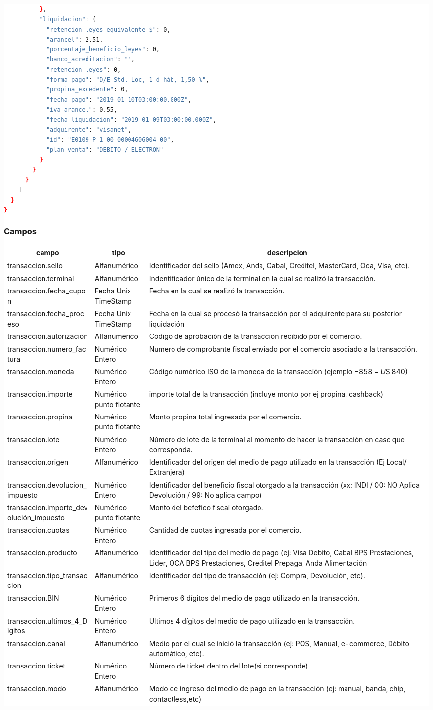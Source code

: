 ```bash
          },
          "liquidacion": {
            "retencion_leyes_equivalente_$": 0,
            "arancel": 2.51,
            "porcentaje_beneficio_leyes": 0,
            "banco_acreditacion": "",
            "retencion_leyes": 0,
            "forma_pago": "D/E Std. Loc, 1 d háb, 1,50 %",
            "propina_excedente": 0,
            "fecha_pago": "2019-01-10T03:00:00.000Z",
            "iva_arancel": 0.55,
            "fecha_liquidacion": "2019-01-09T03:00:00.000Z",
            "adquirente": "visanet",
            "id": "E0109-P-1-00-00004606004-00",
            "plan_venta": "DEBITO / ELECTRON"
          }
        }
      }
    ]
  }
}
```

### Campos

|campo|tipo|descripcion|
|-----|----|----------|
|transaccion.sello|Alfanumérico|Identificador del sello (Amex, Anda, Cabal, Creditel, MasterCard, Oca, Visa, etc).
|transaccion.terminal|Alfanumérico|Indentificador único de la terminal en la cual se realizó la transacción.
|transaccion.fecha_cupon|Fecha Unix TimeStamp|Fecha en la cual se realizó la transacción.
|transaccion.fecha_proceso|Fecha Unix TimeStamp|Fecha en la cual se procesó la transacción por el adquirente para su posterior liquidación
|transaccion.autorizacion|Alfanumérico|Código de aprobación de la transaccion recibido por el comercio.
|transaccion.numero_factura|Numérico Entero|Numero de comprobante fiscal enviado por el comercio asociado a la transacción.
|transaccion.moneda|Numérico Entero|Código numérico ISO de la moneda de la transacción (ejemplo $- 858 - U$S 840)
|transaccion.importe|Numérico punto flotante|importe total de la transacción (incluye monto por ej propina, cashback)
|transaccion.propina|Numérico punto flotante|Monto propina total ingresada por el comercio.
|transaccion.lote|Numérico Entero|Número de lote de la terminal al momento de hacer la transacción en caso que corresponda.
|transaccion.origen|Alfanumérico|Identificador del origen del medio de pago utilizado en la transacción (Ej Local/ Extranjera)
|transaccion.devolucion_impuesto|Numérico Entero|Identificador del beneficio fiscal otorgado a la transacción (xx: INDI / 00: NO Aplica Devolución / 99: No aplica campo)
|transaccion.importe_devolución_impuesto|Numérico punto flotante|Monto del befefico fiscal otorgado.
|transaccion.cuotas|Numérico Entero|Cantidad de cuotas ingresada por el comercio.
|transaccion.producto|Alfanumérico|Identificador del tipo del medio de pago (ej: Visa Debito, Cabal BPS Prestaciones, Lider, OCA BPS Prestaciones, Creditel Prepaga, Anda Alimentación
|transaccion.tipo_transaccion|Alfanumérico|Identificador del tipo de transacción (ej: Compra, Devolución, etc).
|transaccion.BIN|Numérico Entero|Primeros 6 dígitos del medio de pago utilizado en la transacción.
|transaccion.ultimos_4_Digitos|Numérico Entero|Ultimos 4 dígitos del medio de pago utilizado en la transacción.
|transaccion.canal|Alfanumérico|Medio por el cual se inició la transacción (ej: POS, Manual, e-commerce, Débito automático, etc).
|transaccion.ticket|Numérico Entero|Número de ticket dentro del lote(si corresponde).
|transaccion.modo|Alfanumérico|Modo de ingreso del medio de pago en la transacción (ej: manual, banda, chip, contactless,etc)